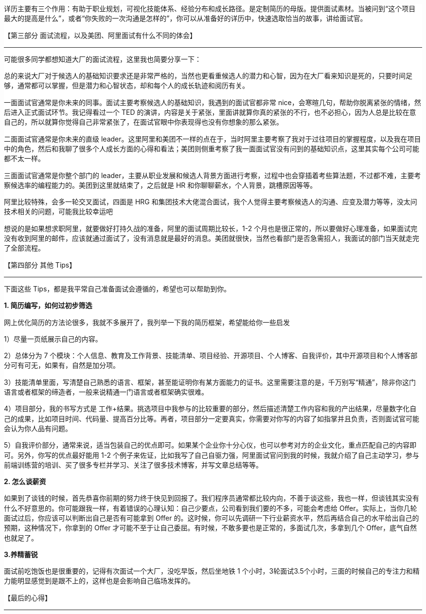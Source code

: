 详历主要有三个作用：有助于职业规划，可视化技能体系、经验分布和成长路径。是定制简历的母版。提供面试素材。当被问到“这个项目最大的提高是什么”，或者“你失败的一次沟通是怎样的”，你可以从准备好的详历中，快速选取恰当的故事，讲给面试官。

【第三部分 面试流程，以及美团、阿里面试有什么不同的体会】


---------------------------------

可能很多同学都想知道大厂的面试流程，这里我也简要分享一下：

总的来说大厂对于候选人的基础知识要求还是非常严格的，当然也更看重候选人的潜力和心智，因为在大厂看来知识是死的，只要时间足够，通常都可以掌握，但是潜力和心智状态，却和每个人的成长轨迹和阅历有关。

一面面试官通常是你未来的同事。面试主要考察候选人的基础知识，我遇到的面试官都非常 nice，会寒暄几句，帮助你脱离紧张的情绪，然后进入正式面试环节。我记得看过一个 TED 的演讲，内容是关于紧张，里面讲就算你真的紧张的不行，也不必担心，因为人总是比较在意自己的，所以就算你觉得自己非常紧张了，在面试官眼中你表现得也没有你想象的那么紧张。

二面面试官通常是你未来的直级 leader。这里阿里和美团不一样的点在于，当时阿里主要考察了我对于过往项目的掌握程度，以及我在项目中的角色，然后和我聊了很多个人成长方面的心得和看法；美团则侧重考察了我一面面试官没有问到的基础知识点，这里其实每个公司可能都不太一样。

三面面试官通常是你整个部门的 leader，主要从职业发展和候选人背景方面进行考察，过程中也会穿插着考些算法题，不过都不难，主要考察候选率的编程能力的。美团到这里就结束了，之后就是 HR 和你聊聊薪水，个人背景，跳槽原因等等。

阿里比较特殊，会多一轮交叉面试，四面是 HRG 和集团技术大佬混合面试，我个人觉得主要考察候选人的沟通、应变及潜力等等，没太问技术相关的问题，可能我比较幸运吧

想说的是如果想求职阿里，就要做好打持久战的准备，阿里的面试周期比较长，1-2 个月也是很正常的，所以要做好心理准备，如果面试完没有收到阿里的邮件，应该就通过面试了，没有消息就是最好的消息。美团就很快，当然也看部门是否急需招人，我面试的部门当天就走完了全部流程。

【第四部分 其他 Tips】


------------------

下面这些 Tips，都是我平常自己准备面试会遵循的，希望也可以帮助到你。

**1\. 简历编写，如何过初步筛选**

网上优化简历的方法论很多，我就不多展开了，我列举一下我的简历框架，希望能给你一些启发

1）尽量一页纸展示自己的内容。

2）总体分为 7 个模块：个人信息、教育及工作背景、技能清单、项目经验、开源项目、个人博客、自我评价，其中开源项目和个人博客部分可有可无，如果有，自然是加分项。

3）技能清单里面，写清楚自己熟悉的语言、框架，甚至能证明你有某方面能力的证书。这里需要注意的是，千万别写“精通”，除非你这门语言或者框架的缔造者，一般来说精通一门语言或者框架确实很难。

4）项目部分，我的书写方式是 工作+结果。挑选项目中我参与的比较重要的部分，然后描述清楚工作内容和我的产出结果，尽量数字化自己的成果，比如项目时间、代码量、提高百分比等。再者，项目部分一定要真实，你需要对你写的内容了如指掌并且负责，否则面试官可能会认为你人品有问题。

5）自我评价部分，通常来说，适当包装自己的优点即可。如果某个企业你十分心仪，也可以参考对方的企业文化，重点匹配自己的内容即可。另外，你写的优点最好能用 1-2 个例子来佐证，比如我写了自己自驱力强，阿里面试官问到我的时候，我就介绍了自己主动学习，参与前端训练营的培训、买了很多专栏并学习、关注了很多技术博客，并写文章总结等等。

**2\. 怎么谈薪资**

如果到了谈钱的时候，首先恭喜你前期的努力终于快见到回报了。我们程序员通常都比较内向，不善于谈这些，我也一样，但谈钱其实没有什么不好意思的。你可能跟我一样，有着错误的心理认知：自己少要点，公司看到我们要的不多，可能会考虑给 Offer。实际上，当你几轮面试过后，你应该可以判断出自己是否有可能拿到 Offer 的。这时候，你可以先调研一下行业薪资水平，然后再结合自己的水平给出自己的预期，这种情况下，你拿到的 Offer 才可能不至于让自己委屈。有时候，不敢多要也是正常的，多面试几次，多拿到几个 Offer，底气自然也就足了。

**3.养精蓄锐**

面试前吃饱饭也是很重要的，记得有次面试一个大厂，没吃早饭，然后坐地铁 1 个小时，3轮面试3.5个小时，三面的时候自己的专注力和精力能明显感觉到是跟不上的，这样也是会影响自己临场发挥的。

【最后的心得】


-----------
